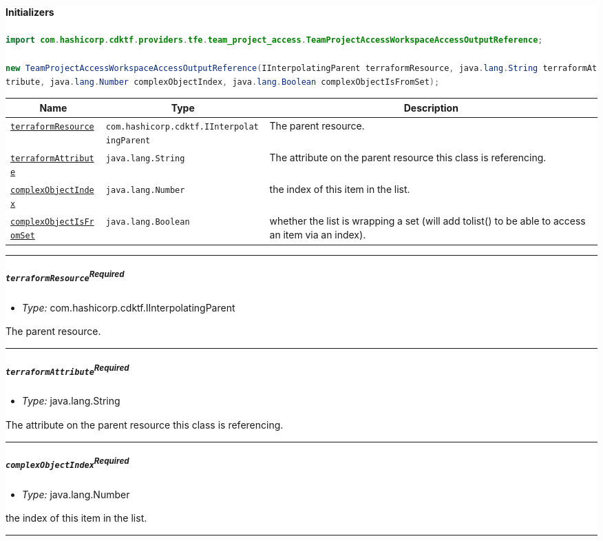 #### Initializers <a name="Initializers" id="@cdktf/provider-tfe.teamProjectAccess.TeamProjectAccessWorkspaceAccessOutputReference.Initializer"></a>

```java
import com.hashicorp.cdktf.providers.tfe.team_project_access.TeamProjectAccessWorkspaceAccessOutputReference;

new TeamProjectAccessWorkspaceAccessOutputReference(IInterpolatingParent terraformResource, java.lang.String terraformAttribute, java.lang.Number complexObjectIndex, java.lang.Boolean complexObjectIsFromSet);
```

| **Name** | **Type** | **Description** |
| --- | --- | --- |
| <code><a href="#@cdktf/provider-tfe.teamProjectAccess.TeamProjectAccessWorkspaceAccessOutputReference.Initializer.parameter.terraformResource">terraformResource</a></code> | <code>com.hashicorp.cdktf.IInterpolatingParent</code> | The parent resource. |
| <code><a href="#@cdktf/provider-tfe.teamProjectAccess.TeamProjectAccessWorkspaceAccessOutputReference.Initializer.parameter.terraformAttribute">terraformAttribute</a></code> | <code>java.lang.String</code> | The attribute on the parent resource this class is referencing. |
| <code><a href="#@cdktf/provider-tfe.teamProjectAccess.TeamProjectAccessWorkspaceAccessOutputReference.Initializer.parameter.complexObjectIndex">complexObjectIndex</a></code> | <code>java.lang.Number</code> | the index of this item in the list. |
| <code><a href="#@cdktf/provider-tfe.teamProjectAccess.TeamProjectAccessWorkspaceAccessOutputReference.Initializer.parameter.complexObjectIsFromSet">complexObjectIsFromSet</a></code> | <code>java.lang.Boolean</code> | whether the list is wrapping a set (will add tolist() to be able to access an item via an index). |

---

##### `terraformResource`<sup>Required</sup> <a name="terraformResource" id="@cdktf/provider-tfe.teamProjectAccess.TeamProjectAccessWorkspaceAccessOutputReference.Initializer.parameter.terraformResource"></a>

- *Type:* com.hashicorp.cdktf.IInterpolatingParent

The parent resource.

---

##### `terraformAttribute`<sup>Required</sup> <a name="terraformAttribute" id="@cdktf/provider-tfe.teamProjectAccess.TeamProjectAccessWorkspaceAccessOutputReference.Initializer.parameter.terraformAttribute"></a>

- *Type:* java.lang.String

The attribute on the parent resource this class is referencing.

---

##### `complexObjectIndex`<sup>Required</sup> <a name="complexObjectIndex" id="@cdktf/provider-tfe.teamProjectAccess.TeamProjectAccessWorkspaceAccessOutputReference.Initializer.parameter.complexObjectIndex"></a>

- *Type:* java.lang.Number

the index of this item in the list.

---
